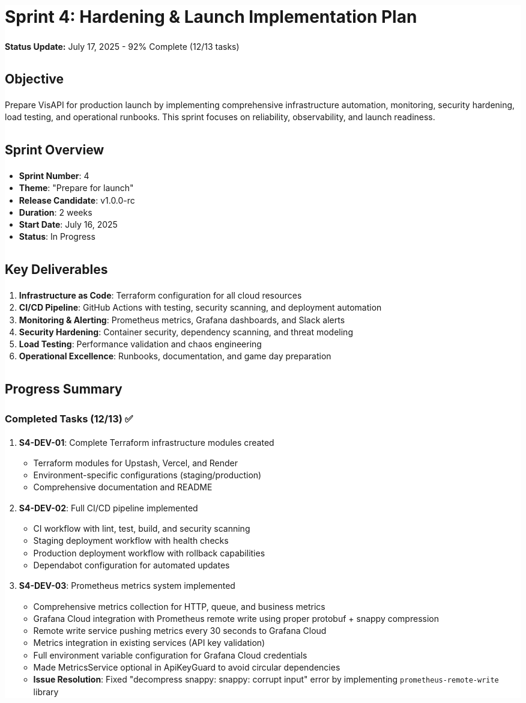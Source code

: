 # Sprint 4: Hardening & Launch Implementation Plan

**Status Update:** July 17, 2025 - 92% Complete (12/13 tasks)

## Objective

Prepare VisAPI for production launch by implementing comprehensive infrastructure automation, monitoring, security hardening, load testing, and operational runbooks. This sprint focuses on reliability, observability, and launch readiness.

## Sprint Overview

- **Sprint Number**: 4
- **Theme**: "Prepare for launch"
- **Release Candidate**: v1.0.0-rc
- **Duration**: 2 weeks
- **Start Date**: July 16, 2025
- **Status**: In Progress

## Key Deliverables

1. **Infrastructure as Code**: Terraform configuration for all cloud resources
2. **CI/CD Pipeline**: GitHub Actions with testing, security scanning, and deployment automation
3. **Monitoring & Alerting**: Prometheus metrics, Grafana dashboards, and Slack alerts
4. **Security Hardening**: Container security, dependency scanning, and threat modeling
5. **Load Testing**: Performance validation and chaos engineering
6. **Operational Excellence**: Runbooks, documentation, and game day preparation

## Progress Summary

### Completed Tasks (12/13) ✅

1. **S4-DEV-01**: Complete Terraform infrastructure modules created

   - Terraform modules for Upstash, Vercel, and Render
   - Environment-specific configurations (staging/production)
   - Comprehensive documentation and README

2. **S4-DEV-02**: Full CI/CD pipeline implemented

   - CI workflow with lint, test, build, and security scanning
   - Staging deployment workflow with health checks
   - Production deployment workflow with rollback capabilities
   - Dependabot configuration for automated updates

3. **S4-DEV-03**: Prometheus metrics system implemented

   - Comprehensive metrics collection for HTTP, queue, and business metrics
   - Grafana Cloud integration with Prometheus remote write using proper protobuf + snappy compression
   - Remote write service pushing metrics every 30 seconds to Grafana Cloud
   - Metrics integration in existing services (API key validation)
   - Full environment variable configuration for Grafana Cloud credentials
   - Made MetricsService optional in ApiKeyGuard to avoid circular dependencies
   - **Issue Resolution**: Fixed "decompress snappy: snappy: corrupt input" error by implementing `prometheus-remote-write` library
